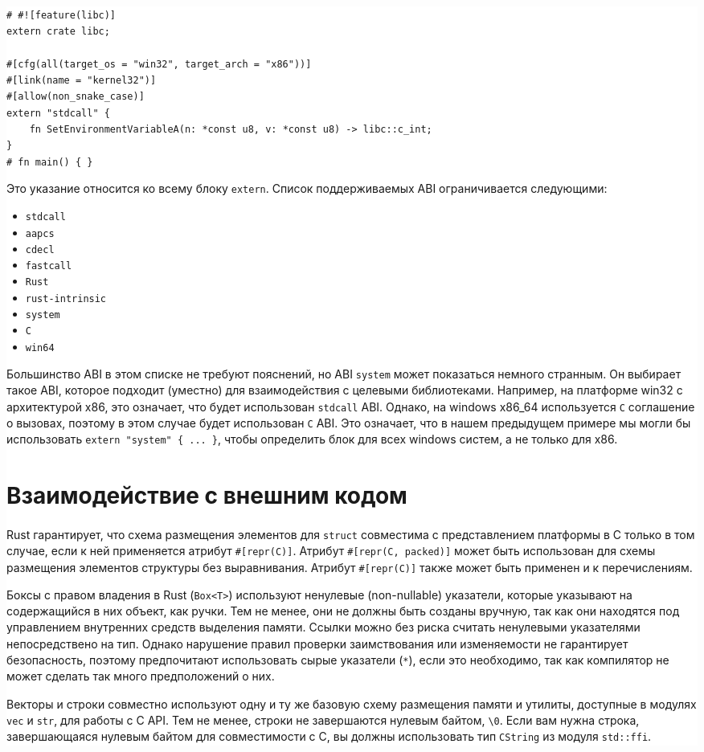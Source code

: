 ```
# #![feature(libc)]
extern crate libc;

#[cfg(all(target_os = "win32", target_arch = "x86"))]
#[link(name = "kernel32")]
#[allow(non_snake_case)]
extern "stdcall" {
    fn SetEnvironmentVariableA(n: *const u8, v: *const u8) -> libc::c_int;
}
# fn main() { }
```

Это указание относится ко всему блоку `extern`. Список поддерживаемых ABI
ограничивается следующими:

* `stdcall`
* `aapcs`
* `cdecl`
* `fastcall`
* `Rust`
* `rust-intrinsic`
* `system`
* `C`
* `win64`

Большинство ABI в этом списке не требуют пояснений, но ABI `system` может
показаться немного странным. Он выбирает такое ABI, которое подходит (уместно)
для взаимодействия с целевыми библиотеками. Например, на платформе win32 с
архитектурой x86, это означает, что будет использован `stdcall` ABI. Однако, на
windows x86_64 используется `C` соглашение о вызовах, поэтому в этом случае
будет использован `C` ABI. Это означает, что в нашем предыдущем примере мы могли
бы использовать `extern "system" { ... }`, чтобы определить блок для всех
windows систем, а не только для x86.

# Взаимодействие с внешним кодом

Rust гарантирует, что cхема размещения элементов для `struct` совместима с
представлением платформы в C только в том случае, если к ней применяется атрибут
`#[repr(C)]`. Атрибут `#[repr(C, packed)]` может быть использован для схемы
размещения элементов структуры без выравнивания. Атрибут `#[repr(C)]` также
может быть применен и к перечислениям.

Боксы с правом владения в Rust (`Box<T>`) используют ненулевые (non-nullable)
указатели, которые указывают на содержащийся в них объект, как ручки. Тем не
менее, они не должны быть созданы вручную, так как они находятся под управлением
внутренних средств выделения памяти. Ссылки можно без риска считать ненулевыми
указателями непосредствено на тип. Однако нарушение правил проверки
заимствования или изменяемости не гарантирует безопасность, поэтому предпочитают
использовать сырые указатели (`*`), если это необходимо, так как компилятор не
может сделать так много предположений о них.

Векторы и строки совместно используют одну и ту же базовую cхему размещения
памяти и утилиты, доступные в модулях `vec` и `str`, для работы с C API. Тем не
менее, строки не завершаются нулевым байтом, `\0`. Если вам нужна строка,
завершающаяся нулевым байтом для совместимости с C, вы должны использовать тип
`CString` из модуля `std::ffi`.
